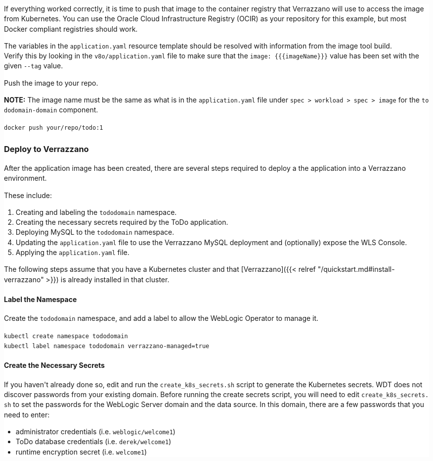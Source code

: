 If everything worked correctly, it is time to push that image to the container registry that Verrazzano will use to access
the image from Kubernetes. You can use the Oracle Cloud Infrastructure Registry (OCIR) as your repository for this
example, but most Docker compliant registries should work.

The variables in the `application.yaml` resource template should be resolved with information from the image tool build.  
Verify this by looking in the `v8o/application.yaml` file to make sure that the `image: {{{imageName}}}` value has been 
set with the given `--tag` value.

Push the image to your repo.

**NOTE:** The image name must be the same as what is in the `application.yaml` file under
`spec > workload > spec > image` for the `tododomain-domain` component.

```shell script
docker push your/repo/todo:1
```

### Deploy to Verrazzano

After the application image has been created, there are several steps required to deploy a 
the application into a Verrazzano environment.

These include:
1. Creating and labeling the `tododomain` namespace.
1. Creating the necessary secrets required by the ToDo application.
1. Deploying MySQL to the `tododomain` namespace.
1. Updating the `application.yaml` file to use the Verrazzano MySQL deployment and (optionally) expose the WLS Console.
1. Applying the `application.yaml` file.
  
The following steps assume that you have a Kubernetes cluster and that [Verrazzano]({{< relref "/quickstart.md#install-verrazzano" >}}) is already installed in that cluster.

#### Label the Namespace

Create the `tododomain` namespace, and add a label to allow the WebLogic Operator to manage it.

```shell
kubectl create namespace tododomain
kubectl label namespace tododomain verrazzano-managed=true
```

#### Create the Necessary Secrets

If you haven't already done so, edit and run the `create_k8s_secrets.sh` script to generate the Kubernetes secrets.
WDT does not discover passwords from your existing domain.  Before running the create secrets script, you will need to
edit `create_k8s_secrets.sh` to set the passwords for the WebLogic Server domain and the data source.  In this domain,
there are a few passwords that you need to enter: 
* administrator credentials (i.e. `weblogic/welcome1`)
* ToDo database credentials (i.e. `derek/welcome1`)
* runtime encryption secret (i.e. `welcome1`) 
